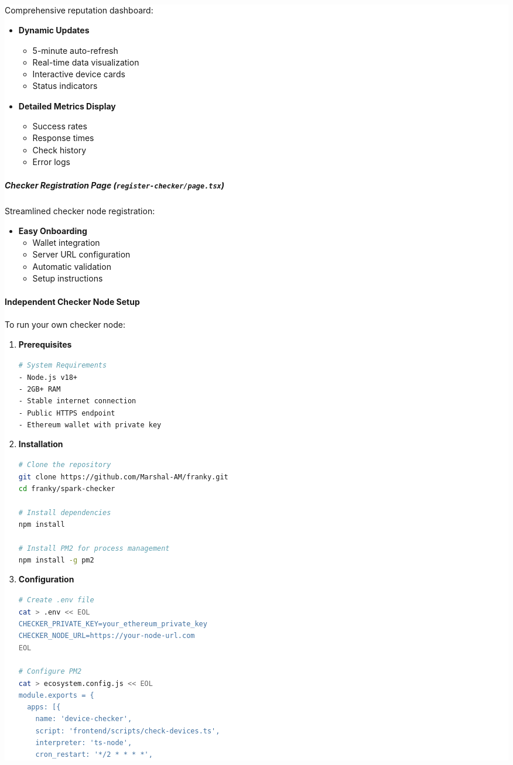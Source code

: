 Comprehensive reputation dashboard:

- **Dynamic Updates**
  - 5-minute auto-refresh
  - Real-time data visualization
  - Interactive device cards
  - Status indicators

- **Detailed Metrics Display**
  - Success rates
  - Response times
  - Check history
  - Error logs

##### Checker Registration Page (`register-checker/page.tsx`)

Streamlined checker node registration:

- **Easy Onboarding**
  - Wallet integration
  - Server URL configuration
  - Automatic validation
  - Setup instructions

#### Independent Checker Node Setup

To run your own checker node:

1. **Prerequisites**
   ```bash
   # System Requirements
   - Node.js v18+
   - 2GB+ RAM
   - Stable internet connection
   - Public HTTPS endpoint
   - Ethereum wallet with private key
   ```

2. **Installation**
   ```bash
   # Clone the repository
   git clone https://github.com/Marshal-AM/franky.git
   cd franky/spark-checker

   # Install dependencies
   npm install

   # Install PM2 for process management
   npm install -g pm2
   ```

3. **Configuration**
   ```bash
   # Create .env file
   cat > .env << EOL
   CHECKER_PRIVATE_KEY=your_ethereum_private_key
   CHECKER_NODE_URL=https://your-node-url.com
   EOL

   # Configure PM2
   cat > ecosystem.config.js << EOL
   module.exports = {
     apps: [{
       name: 'device-checker',
       script: 'frontend/scripts/check-devices.ts',
       interpreter: 'ts-node',
       cron_restart: '*/2 * * * *',
   ```